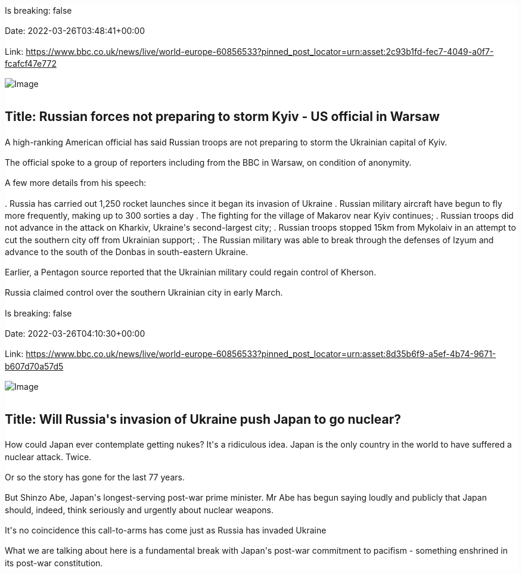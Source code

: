 Is breaking: false

Date: 2022-03-26T03:48:41+00:00

Link: https://www.bbc.co.uk/news/live/world-europe-60856533?pinned_post_locator=urn:asset:2c93b1fd-fec7-4049-a0f7-fcafcf47e772

![Image](http://c.files.bbci.co.uk/vivo/live/images/2022/3/26/8d8cc814-4474-49f7-a71d-4806f916c292.jpg)



## Title: Russian forces not preparing to storm Kyiv - US official in Warsaw

A high-ranking American official has said Russian troops are not preparing to storm the Ukrainian capital of Kyiv.  

 The official spoke to a group of reporters including from the BBC in Warsaw, on condition of anonymity.  

 A few more details from his speech: 

  .  Russia has carried out 1,250 rocket launches since it began its invasion of Ukraine   .  Russian military aircraft have begun to fly more frequently, making up to 300 sorties a day   .  The fighting for the village of Makarov near Kyiv continues;   .  Russian troops did not advance in the attack on Kharkiv, Ukraine's second-largest city;   .  Russian troops stopped 15km from Mykolaiv in an attempt to cut the southern city off from Ukrainian support;   .  The Russian military was able to break through the defenses of Izyum and advance to the south of the Donbas in south-eastern Ukraine.  

 Earlier, a Pentagon source reported that the Ukrainian military could regain control of Kherson.  

 Russia claimed control over the southern Ukrainian city in early March.


Is breaking: false

Date: 2022-03-26T04:10:30+00:00

Link: https://www.bbc.co.uk/news/live/world-europe-60856533?pinned_post_locator=urn:asset:8d35b6f9-a5ef-4b74-9671-b607d70a57d5

![Image]()



## Title: Will Russia's invasion of Ukraine push Japan to go nuclear?

How could Japan ever contemplate getting nukes? It's a ridiculous idea. Japan is the only country in the world to have suffered a nuclear attack. Twice. 

 Or so the story has gone for the last 77 years. 

 But Shinzo Abe, Japan's longest-serving post-war prime minister. Mr Abe has begun saying loudly and publicly that Japan should, indeed, think seriously and urgently about nuclear weapons. 

 It's no coincidence this call-to-arms has come just as Russia has invaded Ukraine 

 What we are talking about here is a fundamental break with Japan's post-war commitment to pacifism - something enshrined in its post-war constitution. 

